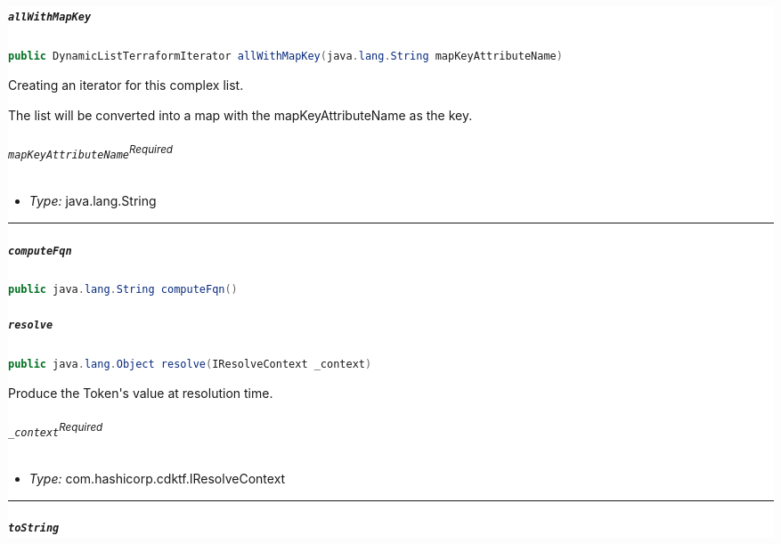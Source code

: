 
##### `allWithMapKey` <a name="allWithMapKey" id="rhizo-co-terraform-provider-oci.dataOciCertificatesManagementCertificateVersion.DataOciCertificatesManagementCertificateVersionSubjectAlternativeNamesList.allWithMapKey"></a>

```java
public DynamicListTerraformIterator allWithMapKey(java.lang.String mapKeyAttributeName)
```

Creating an iterator for this complex list.

The list will be converted into a map with the mapKeyAttributeName as the key.

###### `mapKeyAttributeName`<sup>Required</sup> <a name="mapKeyAttributeName" id="rhizo-co-terraform-provider-oci.dataOciCertificatesManagementCertificateVersion.DataOciCertificatesManagementCertificateVersionSubjectAlternativeNamesList.allWithMapKey.parameter.mapKeyAttributeName"></a>

- *Type:* java.lang.String

---

##### `computeFqn` <a name="computeFqn" id="rhizo-co-terraform-provider-oci.dataOciCertificatesManagementCertificateVersion.DataOciCertificatesManagementCertificateVersionSubjectAlternativeNamesList.computeFqn"></a>

```java
public java.lang.String computeFqn()
```

##### `resolve` <a name="resolve" id="rhizo-co-terraform-provider-oci.dataOciCertificatesManagementCertificateVersion.DataOciCertificatesManagementCertificateVersionSubjectAlternativeNamesList.resolve"></a>

```java
public java.lang.Object resolve(IResolveContext _context)
```

Produce the Token's value at resolution time.

###### `_context`<sup>Required</sup> <a name="_context" id="rhizo-co-terraform-provider-oci.dataOciCertificatesManagementCertificateVersion.DataOciCertificatesManagementCertificateVersionSubjectAlternativeNamesList.resolve.parameter._context"></a>

- *Type:* com.hashicorp.cdktf.IResolveContext

---

##### `toString` <a name="toString" id="rhizo-co-terraform-provider-oci.dataOciCertificatesManagementCertificateVersion.DataOciCertificatesManagementCertificateVersionSubjectAlternativeNamesList.toString"></a>
